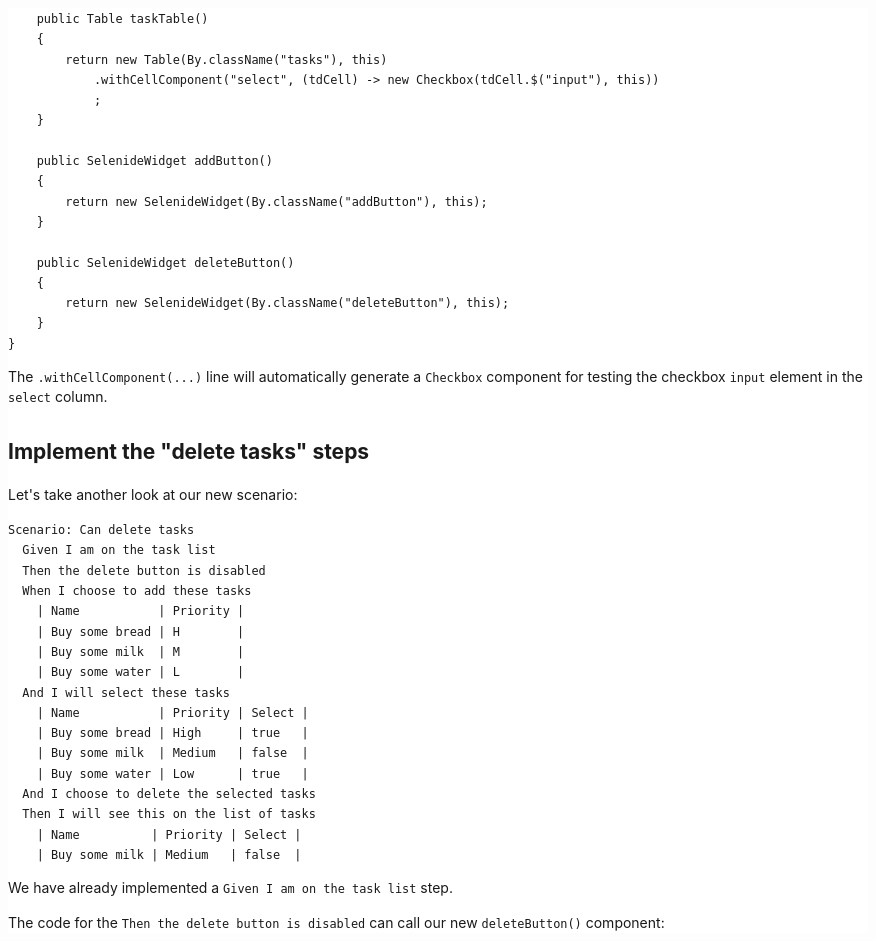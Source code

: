         public Table taskTable()
        {
            return new Table(By.className("tasks"), this)
                .withCellComponent("select", (tdCell) -> new Checkbox(tdCell.$("input"), this))
                ;
        }
    
        public SelenideWidget addButton()
        {
            return new SelenideWidget(By.className("addButton"), this);
        }
    
        public SelenideWidget deleteButton()
        {
            return new SelenideWidget(By.className("deleteButton"), this);
        }
    }

The `.withCellComponent(...)` line will automatically generate a `Checkbox` component for testing the checkbox `input` element in the `select` column.

## Implement the "delete tasks" steps

Let's take another look at our new scenario:

    Scenario: Can delete tasks
      Given I am on the task list
      Then the delete button is disabled
      When I choose to add these tasks
        | Name           | Priority |
        | Buy some bread | H        |
        | Buy some milk  | M        |
        | Buy some water | L        |
      And I will select these tasks
        | Name           | Priority | Select |
        | Buy some bread | High     | true   |
        | Buy some milk  | Medium   | false  |
        | Buy some water | Low      | true   |
      And I choose to delete the selected tasks
      Then I will see this on the list of tasks
        | Name          | Priority | Select |
        | Buy some milk | Medium   | false  |

We have already implemented a `Given I am on the task list` step. 

The code for the `Then the delete button is disabled` can call our new `deleteButton()` component:
